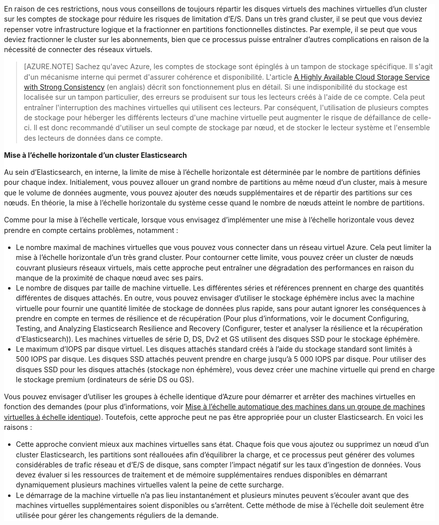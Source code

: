 En raison de ces restrictions, nous vous conseillons de toujours répartir les disques virtuels des machines virtuelles d’un cluster sur les comptes de stockage pour réduire les risques de limitation d’E/S. Dans un très grand cluster, il se peut que vous deviez repenser votre infrastructure logique et la fractionner en partitions fonctionnelles distinctes. Par exemple, il se peut que vous deviez fractionner le cluster sur les abonnements, bien que ce processus puisse entraîner d’autres complications en raison de la nécessité de connecter des réseaux virtuels.

>	[AZURE.NOTE] Sachez qu'avec Azure, les comptes de stockage sont épinglés à un tampon de stockage spécifique. Il s'agit d'un mécanisme interne qui permet d'assurer cohérence et disponibilité. L'article [A Highly Available Cloud Storage Service with Strong Consistency][] (en anglais) décrit son fonctionnement plus en détail. Si une indisponibilité du stockage est localisée sur un tampon particulier, des erreurs se produisent sur tous les lecteurs créés à l'aide de ce compte. Cela peut entraîner l'interruption des machines virtuelles qui utilisent ces lecteurs. Par conséquent, l'utilisation de plusieurs comptes de stockage pour héberger les différents lecteurs d'une machine virtuelle peut augmenter le risque de défaillance de celle-ci. Il est donc recommandé d'utiliser un seul compte de stockage par nœud, et de stocker le lecteur système et l'ensemble des lecteurs de données dans ce compte.

**Mise à l’échelle horizontale d’un cluster Elasticsearch**

Au sein d’Elasticsearch, en interne, la limite de mise à l’échelle horizontale est déterminée par le nombre de partitions définies pour chaque index. Initialement, vous pouvez allouer un grand nombre de partitions au même nœud d’un cluster, mais à mesure que le volume de données augmente, vous pouvez ajouter des nœuds supplémentaires et de répartir des partitions sur ces nœuds. En théorie, la mise à l’échelle horizontale du système cesse quand le nombre de nœuds atteint le nombre de partitions.

Comme pour la mise à l’échelle verticale, lorsque vous envisagez d’implémenter une mise à l’échelle horizontale vous devez prendre en compte certains problèmes, notamment :

- Le nombre maximal de machines virtuelles que vous pouvez vous connecter dans un réseau virtuel Azure. Cela peut limiter la mise à l’échelle horizontale d’un très grand cluster. Pour contourner cette limite, vous pouvez créer un cluster de nœuds couvrant plusieurs réseaux virtuels, mais cette approche peut entraîner une dégradation des performances en raison du manque de la proximité de chaque nœud avec ses pairs.
- Le nombre de disques par taille de machine virtuelle. Les différentes séries et références prennent en charge des quantités différentes de disques attachés. En outre, vous pouvez envisager d’utiliser le stockage éphémère inclus avec la machine virtuelle pour fournir une quantité limitée de stockage de données plus rapide, sans pour autant ignorer les conséquences à prendre en compte en termes de résilience et de récupération (Pour plus d’informations, voir le document Configuring, Testing, and Analyzing Elasticsearch Resilience and Recovery (Configurer, tester et analyser la résilience et la récupération d’Elasticsearch)). Les machines virtuelles de série D, DS, Dv2 et GS utilisent des disques SSD pour le stockage éphémère.
- Le maximum d’IOPS par disque virtuel. Les disques attachés standard créés à l’aide du stockage standard sont limités à 500 IOPS par disque. Les disques SSD attachés peuvent prendre en charge jusqu’à 5 000 IOPS par disque. Pour utiliser des disques SSD pour les disques attachés (stockage non éphémère), vous devez créer une machine virtuelle qui prend en charge le stockage premium (ordinateurs de série DS ou GS).

Vous pouvez envisager d’utiliser les groupes à échelle identique d’Azure pour démarrer et arrêter des machines virtuelles en fonction des demandes (pour plus d’informations, voir [Mise à l’échelle automatique des machines dans un groupe de machines virtuelles à échelle identique][]). Toutefois, cette approche peut ne pas être appropriée pour un cluster Elasticsearch. En voici les raisons :

- Cette approche convient mieux aux machines virtuelles sans état. Chaque fois que vous ajoutez ou supprimez un nœud d’un cluster Elasticsearch, les partitions sont réallouées afin d’équilibrer la charge, et ce processus peut générer des volumes considérables de trafic réseau et d’E/S de disque, sans compter l’impact négatif sur les taux d’ingestion de données. Vous devez évaluer si les ressources de traitement et de mémoire supplémentaires rendues disponibles en démarrant dynamiquement plusieurs machines virtuelles valent la peine de cette surcharge.
- Le démarrage de la machine virtuelle n’a pas lieu instantanément et plusieurs minutes peuvent s’écouler avant que des machines virtuelles supplémentaires soient disponibles ou s’arrêtent. Cette méthode de mise à l’échelle doit seulement être utilisée pour gérer les changements réguliers de la demande.

[Apache JMeter]: http://jmeter.apache.org/
[Apache Lucene]: https://lucene.apache.org/
[Mise à l’échelle automatique des machines dans un groupe de machines virtuelles à échelle identique]: virtual-machines-vmss-walkthrough/
[Azure Disk Encryption pour machines virtuelles Windows et Linux IaaS - Version préliminaire]: azure-security-disk-encryption/
[l’équilibreur de charge Azure]: load-balancer-overview/
[ExpressRoute]: expressroute-introduction/
[équilibreur de charge interne]: load-balancer-internal-overview/
[Tailles de machines virtuelles]: virtual-machines-size-specs/
[Configuration mémoire requise]: #memory-requirements
[Configuration réseau requise]: #network-requirements
[Découverte des nœuds]: #node-discovery
[Ajustement des requêtes]: #query-tuning
[A Highly Available Cloud Storage Service with Strong Consistency]: http://blogs.msdn.com/b/windowsazurestorage/archive/2011/11/20/windows-azure-storage-a-highly-available-cloud-storage-service-with-strong-consistency.aspx
[plug-in Azure Cloud]: https://www.elastic.co/blog/azure-cloud-plugin-for-elasticsearch
[Diagnostics Azure avec le portail Azure]: https://azure.microsoft.com/blog/windows-azure-virtual-machine-monitoring-with-wad-extension/
[Azure Operations Management Suite]: https://www.microsoft.com/server-cloud/operations-management-suite/overview.aspx
[Modèles de démarrage rapide Azure]: https://azure.microsoft.com/documentation/templates/
[Bigdesk]: http://bigdesk.org/
[API cat]: https://www.elastic.co/guide/en/elasticsearch/reference/1.7/cat.html
[configurez le translog]: https://www.elastic.co/guide/en/elasticsearch/reference/current/index-modules-translog.html
[routage personnalisé]: https://www.elastic.co/guide/en/elasticsearch/reference/current/mapping-routing-field.html
[valeurs Doc]: https://www.elastic.co/guide/en/elasticsearch/guide/current/doc-values.html
[d’Elasticsearch]: https://www.elastic.co/products/elasticsearch
[Elasticsearch-Head]: https://mobz.github.io/elasticsearch-head/
[Elasticsearch.Net et NEST]: http://nest.azurewebsites.net/
[Module Snapshot and Restore d’Elasticsearch ]: https://www.elastic.co/guide/en/elasticsearch/reference/current/modules-snapshots.html
[Faking Index per User with Aliases]: https://www.elastic.co/guide/en/elasticsearch/guide/current/faking-it.html
[champ données disjoncteur]: https://www.elastic.co/guide/en/elasticsearch/reference/current/index-modules-fielddata.html#fielddata-circuit-breaker
[Force Merge]: https://www.elastic.co/guide/en/elasticsearch/reference/2.1/indices-forcemerge.html
[protocole de bavardage (gossip protocol)]: https://en.wikipedia.org/wiki/Gossip_protocol
[Kibana]: https://www.elastic.co/downloads/kibana
[Kopf]: https://github.com/lmenezes/elasticsearch-kopf
[Logstash]: https://www.elastic.co/products/logstash
[Mapping Explosion]: https://www.elastic.co/blog/found-crash-elasticsearch#mapping-explosion
[Marvel]: https://www.elastic.co/products/marvel
[Microsoft Azure Diagnostics with ELK]: https://github.com/mspnp/semantic-logging/tree/elk
[Monitoring Individual Nodes]: https://www.elastic.co/guide/en/elasticsearch/guide/current/_monitoring_individual_nodes.html#_monitoring_individual_nodes
[nginx]: http://nginx.org/en/
[l’API de nœud client]: https://www.elastic.co/guide/en/elasticsearch/client/java-api/current/node-client.html
[Optimize]: https://www.elastic.co/guide/en/elasticsearch/reference/1.7/indices-optimize.html
[plug-in de modifications PubNub]: http://www.pubnub.com/blog/quick-start-realtime-geo-replication-for-elasticsearch/
[disjoncteur de demande]: https://www.elastic.co/guide/en/elasticsearch/reference/current/index-modules-fielddata.html#request-circuit-breaker
[Search Guard]: https://github.com/floragunncom/search-guard
[Shield]: https://www.elastic.co/products/shield
[l’API de client de transport]: https://www.elastic.co/guide/en/elasticsearch/client/java-api/current/transport-client.html
[nœuds tribu]: https://www.elastic.co/blog/tribe-node
[Watcher]: https://www.elastic.co/products/watcher
[Zen]: https://www.elastic.co/guide/en/elasticsearch/reference/current/modules-discovery-zen.html
